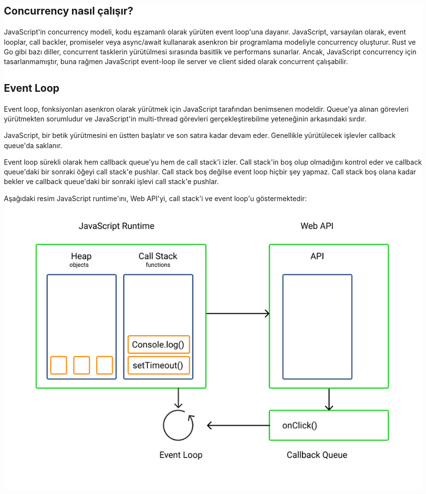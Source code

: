 ## Concurrency nasıl çalışır?

JavaScript'in concurrency modeli, kodu eşzamanlı olarak yürüten event loop'una dayanır. JavaScript, varsayılan olarak, event looplar, call backler, promiseler veya async/await kullanarak asenkron bir programlama modeliyle concurrency oluşturur. Rust ve Go gibi bazı diller, concurrent tasklerin yürütülmesi sırasında basitlik ve performans sunarlar. Ancak, JavaScript concurrency için tasarlanmamıştır, buna rağmen JavaScript event-loop ile server ve client sided olarak concurrent çalışabilir.

## Event Loop

Event loop, fonksiyonları asenkron olarak yürütmek için JavaScript tarafından benimsenen modeldir. Queue'ya alınan görevleri yürütmekten sorumludur ve JavaScript'in multi-thread görevleri gerçekleştirebilme yeteneğinin arkasındaki sırdır.

JavaScript, bir betik yürütmesini en üstten başlatır ve son satıra kadar devam eder. Genellikle yürütülecek işlevler callback queue'da saklanır.

Event loop sürekli olarak hem callback queue'yu hem de call stack'i izler. Call stack'in boş olup olmadığını kontrol eder ve callback queue'daki bir sonraki öğeyi call stack'e pushlar. Call stack boş değilse event loop hiçbir şey yapmaz. Call stack boş olana kadar bekler ve callback queue'daki bir sonraki işlevi call stack'e pushlar.

Aşağıdaki resim JavaScript runtime'ını, Web API'yi, call stack'i ve event loop'u göstermektedir:

![image](/images/concurrency.png)
